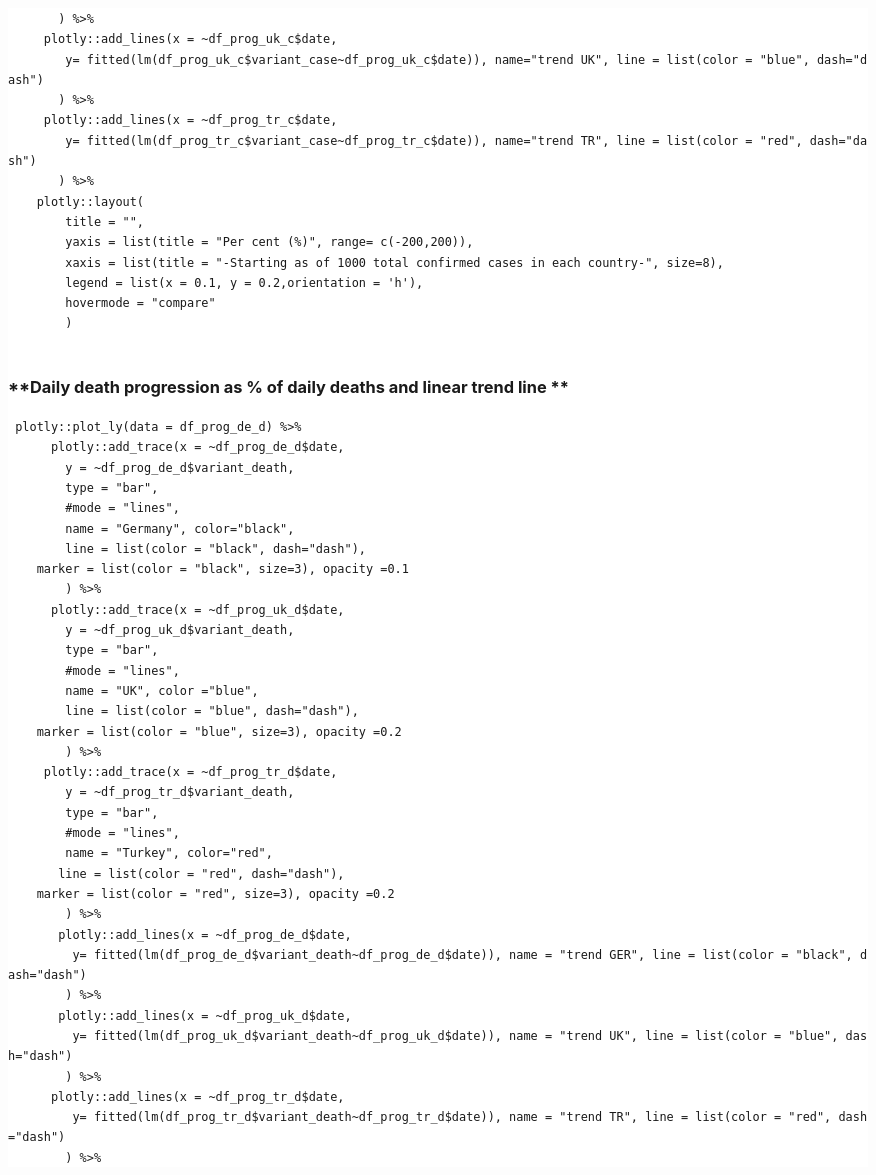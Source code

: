 ```{r}
       ) %>%
     plotly::add_lines(x = ~df_prog_uk_c$date,
        y= fitted(lm(df_prog_uk_c$variant_case~df_prog_uk_c$date)), name="trend UK", line = list(color = "blue", dash="dash") 
       ) %>%
     plotly::add_lines(x = ~df_prog_tr_c$date,
        y= fitted(lm(df_prog_tr_c$variant_case~df_prog_tr_c$date)), name="trend TR", line = list(color = "red", dash="dash") 
       ) %>%
    plotly::layout( 
        title = "", 
        yaxis = list(title = "Per cent (%)", range= c(-200,200)),
        xaxis = list(title = "-Starting as of 1000 total confirmed cases in each country-", size=8), 
        legend = list(x = 0.1, y = 0.2,orientation = 'h'),
        hovermode = "compare" 
        )
 

```

### **Daily death progression as % of daily deaths and linear trend line **



```{r}
 plotly::plot_ly(data = df_prog_de_d) %>%
      plotly::add_trace(x = ~df_prog_de_d$date,
        y = ~df_prog_de_d$variant_death,
        type = "bar",
        #mode = "lines",
        name = "Germany", color="black",
        line = list(color = "black", dash="dash"),
    marker = list(color = "black", size=3), opacity =0.1
        ) %>%
      plotly::add_trace(x = ~df_prog_uk_d$date,
        y = ~df_prog_uk_d$variant_death,
        type = "bar",
        #mode = "lines",
        name = "UK", color ="blue",
        line = list(color = "blue", dash="dash"),
    marker = list(color = "blue", size=3), opacity =0.2
        ) %>%
     plotly::add_trace(x = ~df_prog_tr_d$date,
        y = ~df_prog_tr_d$variant_death,
        type = "bar",
        #mode = "lines",
        name = "Turkey", color="red",
       line = list(color = "red", dash="dash"),
    marker = list(color = "red", size=3), opacity =0.2
        ) %>%
       plotly::add_lines(x = ~df_prog_de_d$date,
         y= fitted(lm(df_prog_de_d$variant_death~df_prog_de_d$date)), name = "trend GER", line = list(color = "black", dash="dash") 
        ) %>%
       plotly::add_lines(x = ~df_prog_uk_d$date,
         y= fitted(lm(df_prog_uk_d$variant_death~df_prog_uk_d$date)), name = "trend UK", line = list(color = "blue", dash="dash") 
        ) %>%
      plotly::add_lines(x = ~df_prog_tr_d$date,
         y= fitted(lm(df_prog_tr_d$variant_death~df_prog_tr_d$date)), name = "trend TR", line = list(color = "red", dash="dash") 
        ) %>%
```
